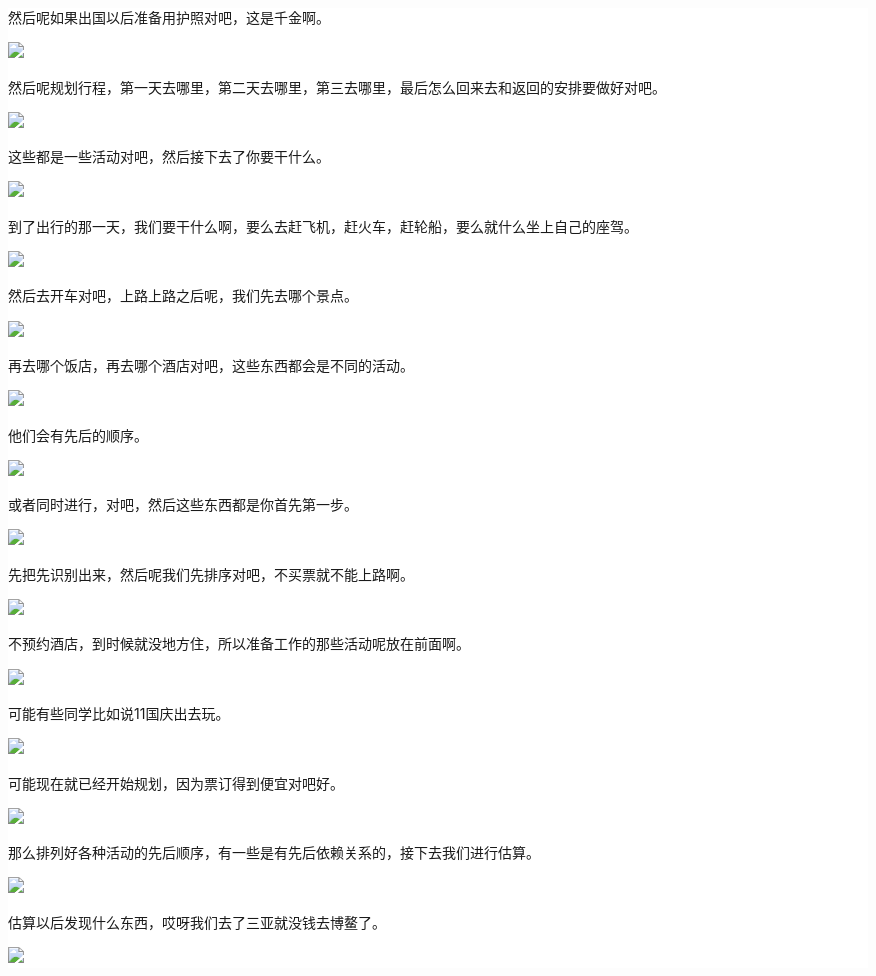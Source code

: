 然后呢如果出国以后准备用护照对吧，这是千金啊。

![](img/4d0b472bca73bf302e1c6091fc57d9da_761.png)

然后呢规划行程，第一天去哪里，第二天去哪里，第三去哪里，最后怎么回来去和返回的安排要做好对吧。

![](img/4d0b472bca73bf302e1c6091fc57d9da_763.png)

这些都是一些活动对吧，然后接下去了你要干什么。

![](img/4d0b472bca73bf302e1c6091fc57d9da_765.png)

到了出行的那一天，我们要干什么啊，要么去赶飞机，赶火车，赶轮船，要么就什么坐上自己的座驾。

![](img/4d0b472bca73bf302e1c6091fc57d9da_767.png)

然后去开车对吧，上路上路之后呢，我们先去哪个景点。

![](img/4d0b472bca73bf302e1c6091fc57d9da_769.png)

再去哪个饭店，再去哪个酒店对吧，这些东西都会是不同的活动。

![](img/4d0b472bca73bf302e1c6091fc57d9da_771.png)

他们会有先后的顺序。

![](img/4d0b472bca73bf302e1c6091fc57d9da_773.png)

或者同时进行，对吧，然后这些东西都是你首先第一步。

![](img/4d0b472bca73bf302e1c6091fc57d9da_775.png)

先把先识别出来，然后呢我们先排序对吧，不买票就不能上路啊。

![](img/4d0b472bca73bf302e1c6091fc57d9da_777.png)

不预约酒店，到时候就没地方住，所以准备工作的那些活动呢放在前面啊。

![](img/4d0b472bca73bf302e1c6091fc57d9da_779.png)

可能有些同学比如说11国庆出去玩。

![](img/4d0b472bca73bf302e1c6091fc57d9da_781.png)

可能现在就已经开始规划，因为票订得到便宜对吧好。

![](img/4d0b472bca73bf302e1c6091fc57d9da_783.png)

那么排列好各种活动的先后顺序，有一些是有先后依赖关系的，接下去我们进行估算。

![](img/4d0b472bca73bf302e1c6091fc57d9da_785.png)

估算以后发现什么东西，哎呀我们去了三亚就没钱去博鳌了。

![](img/4d0b472bca73bf302e1c6091fc57d9da_787.png)
